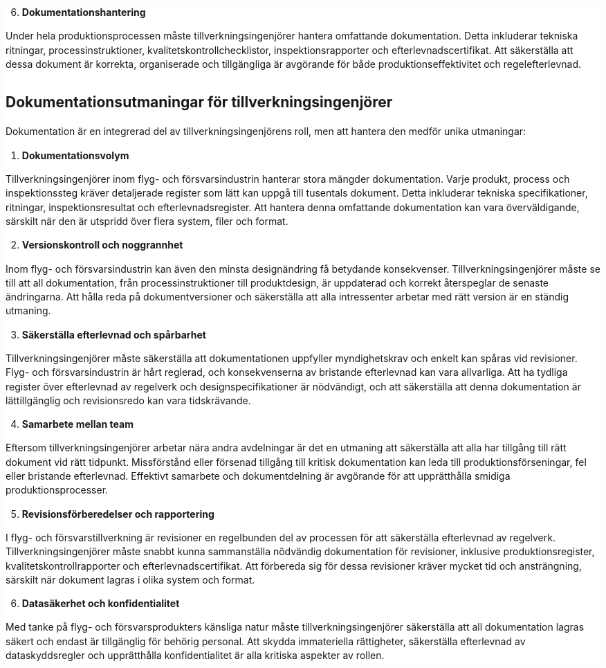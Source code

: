 6. **Dokumentationshantering**

Under hela produktionsprocessen måste tillverkningsingenjörer hantera omfattande dokumentation. Detta inkluderar tekniska ritningar, processinstruktioner, kvalitetskontrollchecklistor, inspektionsrapporter och efterlevnadscertifikat. Att säkerställa att dessa dokument är korrekta, organiserade och tillgängliga är avgörande för både produktionseffektivitet och regelefterlevnad.

## Dokumentationsutmaningar för tillverkningsingenjörer

Dokumentation är en integrerad del av tillverkningsingenjörens roll, men att hantera den medför unika utmaningar:

1. **Dokumentationsvolym**

Tillverkningsingenjörer inom flyg- och försvarsindustrin hanterar stora mängder dokumentation. Varje produkt, process och inspektionssteg kräver detaljerade register som lätt kan uppgå till tusentals dokument. Detta inkluderar tekniska specifikationer, ritningar, inspektionsresultat och efterlevnadsregister. Att hantera denna omfattande dokumentation kan vara överväldigande, särskilt när den är utspridd över flera system, filer och format.

2. **Versionskontroll och noggrannhet**

Inom flyg- och försvarsindustrin kan även den minsta designändring få betydande konsekvenser. Tillverkningsingenjörer måste se till att all dokumentation, från processinstruktioner till produktdesign, är uppdaterad och korrekt återspeglar de senaste ändringarna. Att hålla reda på dokumentversioner och säkerställa att alla intressenter arbetar med rätt version är en ständig utmaning.

3. **Säkerställa efterlevnad och spårbarhet**

Tillverkningsingenjörer måste säkerställa att dokumentationen uppfyller myndighetskrav och enkelt kan spåras vid revisioner. Flyg- och försvarsindustrin är hårt reglerad, och konsekvenserna av bristande efterlevnad kan vara allvarliga. Att ha tydliga register över efterlevnad av regelverk och designspecifikationer är nödvändigt, och att säkerställa att denna dokumentation är lättillgänglig och revisionsredo kan vara tidskrävande.

4. **Samarbete mellan team**

Eftersom tillverkningsingenjörer arbetar nära andra avdelningar är det en utmaning att säkerställa att alla har tillgång till rätt dokument vid rätt tidpunkt. Missförstånd eller försenad tillgång till kritisk dokumentation kan leda till produktionsförseningar, fel eller bristande efterlevnad. Effektivt samarbete och dokumentdelning är avgörande för att upprätthålla smidiga produktionsprocesser.

5. **Revisionsförberedelser och rapportering**

I flyg- och försvarstillverkning är revisioner en regelbunden del av processen för att säkerställa efterlevnad av regelverk. Tillverkningsingenjörer måste snabbt kunna sammanställa nödvändig dokumentation för revisioner, inklusive produktionsregister, kvalitetskontrollrapporter och efterlevnadscertifikat. Att förbereda sig för dessa revisioner kräver mycket tid och ansträngning, särskilt när dokument lagras i olika system och format.

6. **Datasäkerhet och konfidentialitet**

Med tanke på flyg- och försvarsprodukters känsliga natur måste tillverkningsingenjörer säkerställa att all dokumentation lagras säkert och endast är tillgänglig för behörig personal. Att skydda immateriella rättigheter, säkerställa efterlevnad av dataskyddsregler och upprätthålla konfidentialitet är alla kritiska aspekter av rollen.
